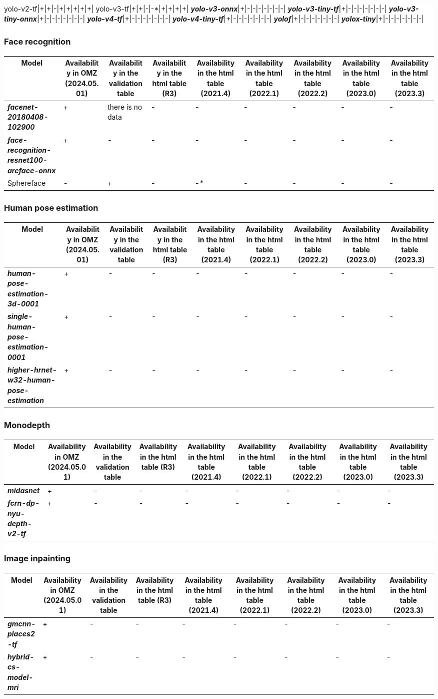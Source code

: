 yolo-v2-tf|+|+|-|+|+|+|+|+|
yolo-v3-tf|+|+|-|-*|+|+|+|+|
***yolo-v3-onnx***|+|-|-|-|-|-|-|-|
***yolo-v3-tiny-tf***|+|-|-|-|-|-|-|-|
***yolo-v3-tiny-onnx***|+|-|-|-|-|-|-|-|
***yolo-v4-tf***|+|-|-|-|-|-|-|-|
***yolo-v4-tiny-tf***|+|-|-|-|-|-|-|-|
***yolof***|+|-|-|-|-|-|-|-|
***yolox-tiny***|+|-|-|-|-|-|-|-|

### Face recognition

Model | Availability in OMZ (2024.05.01)| Availability in the validation table | Availability in the html table (R3) | Availability in the html table (2021.4) | Availability in the html table (2022.1) | Availability in the html table (2022.2) | Availability in the html table (2023.0) | Availability in the html table (2023.3) |
-|-|-|-|-|-|-|-|-|
***facenet-20180408-102900***|+|there is no data|-|-|-|-|-|-|
***face-recognition-resnet100-arcface-onnx***|+|-|-|-|-|-|-|-|
Sphereface|-|+|-|-*|-|-|-|-|

### Human pose estimation

Model | Availability in OMZ (2024.05.01)| Availability in the validation table | Availability in the html table (R3) | Availability in the html table (2021.4) | Availability in the html table (2022.1) | Availability in the html table (2022.2) | Availability in the html table (2023.0) | Availability in the html table (2023.3) |
-|-|-|-|-|-|-|-|-|
***human-pose-estimation-3d-0001***|+|-|-|-|-|-|-|-|
***single-human-pose-estimation-0001***|+|-|-|-|-|-|-|-|
***higher-hrnet-w32-human-pose-estimation***|+|-|-|-|-|-|-|-|

### Monodepth

Model | Availability in OMZ (2024.05.01)| Availability in the validation table | Availability in the html table (R3) | Availability in the html table (2021.4) | Availability in the html table (2022.1) | Availability in the html table (2022.2) | Availability in the html table (2023.0) | Availability in the html table (2023.3) |
-|-|-|-|-|-|-|-|-|
***midasnet***|+|-|-|-|-|-|-|-|
***fcrn-dp-nyu-depth-v2-tf***|+|-|-|-|-|-|-|-|

### Image inpainting

Model | Availability in OMZ (2024.05.01)| Availability in the validation table | Availability in the html table (R3) | Availability in the html table (2021.4) | Availability in the html table (2022.1) | Availability in the html table (2022.2) | Availability in the html table (2023.0) | Availability in the html table (2023.3) |
-|-|-|-|-|-|-|-|-|
***gmcnn-places2-tf***|+|-|-|-|-|-|-|-|
***hybrid-cs-model-mri***|+|-|-|-|-|-|-|-|
